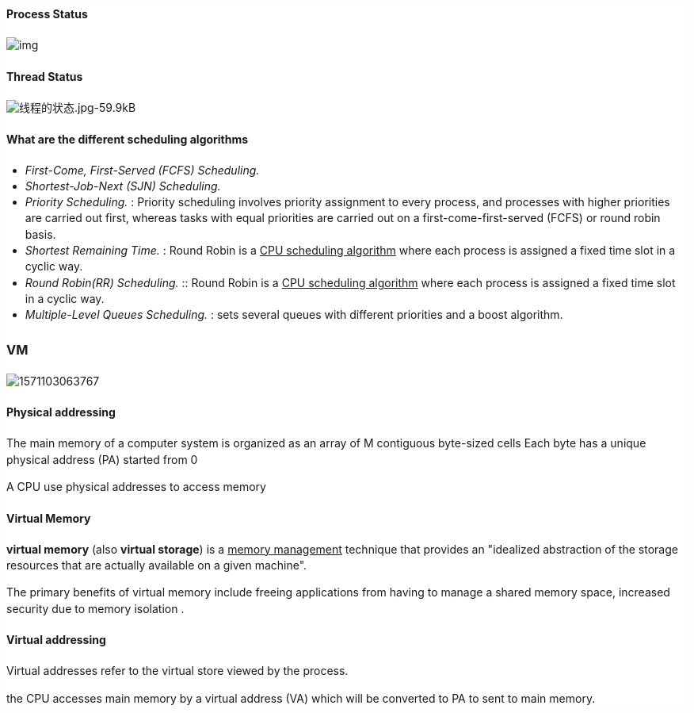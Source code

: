 

#### Process Status

 ![img](https://github.com/CyC2018/CS-Notes/raw/master/notes/pics/ProcessState.png) 

#### Thread Status

 ![线程的状态.jpg-59.9kB](http://static.zybuluo.com/Rico123/ot7o6218591iwj9py999hs1u/%E7%BA%BF%E7%A8%8B%E7%9A%84%E7%8A%B6%E6%80%81.jpg) 



####  **What are the different scheduling algorithms**

- *First-Come, First-Served (FCFS) Scheduling.*
- *Shortest-Job-Next (SJN) Scheduling.*
- *Priority Scheduling.* : Priority scheduling involves priority assignment to every process, and processes with higher priorities are carried out first, whereas tasks with equal priorities are carried out on a first-come-first-served (FCFS) or round robin basis.  
- *Shortest Remaining Time.*  : Round Robin is a [CPU scheduling algorithm](http://quiz.geeksforgeeks.org/gate-notes-operating-system-process-scheduling/) where each process is assigned a fixed time slot in a cyclic way. 
- *Round Robin(RR) Scheduling.* :: Round Robin is a [CPU scheduling algorithm](http://quiz.geeksforgeeks.org/gate-notes-operating-system-process-scheduling/) where each process is assigned a fixed time slot in a cyclic way. 
- *Multiple-Level Queues Scheduling.* : sets several queues with different priorities and a boost algorithm.



### VM

![1571103063767](C:\Users\lenovo\AppData\Roaming\Typora\typora-user-images\1571103063767.png)

#### Physical addressing 

The main memory of a computer system is organized as an array of M contiguous byte-sized cells
Each byte has a unique physical address (PA)  started from 0

A CPU use physical addresses to access memory



#### Virtual Memory

 **virtual memory** (also **virtual storage**) is a [memory management](https://en.wikipedia.org/wiki/Memory_management_(operating_systems)) technique that provides an "idealized abstraction of the storage resources that are actually available on a given machine".

 The primary benefits of virtual memory include freeing applications from having to manage a shared memory space, increased security due to memory isolation .

#### Virtual addressing

Virtual addresses refer to the virtual store viewed by the process.  

the CPU accesses main memory by a virtual address (VA) which will be converted to PA to sent to main memory.
